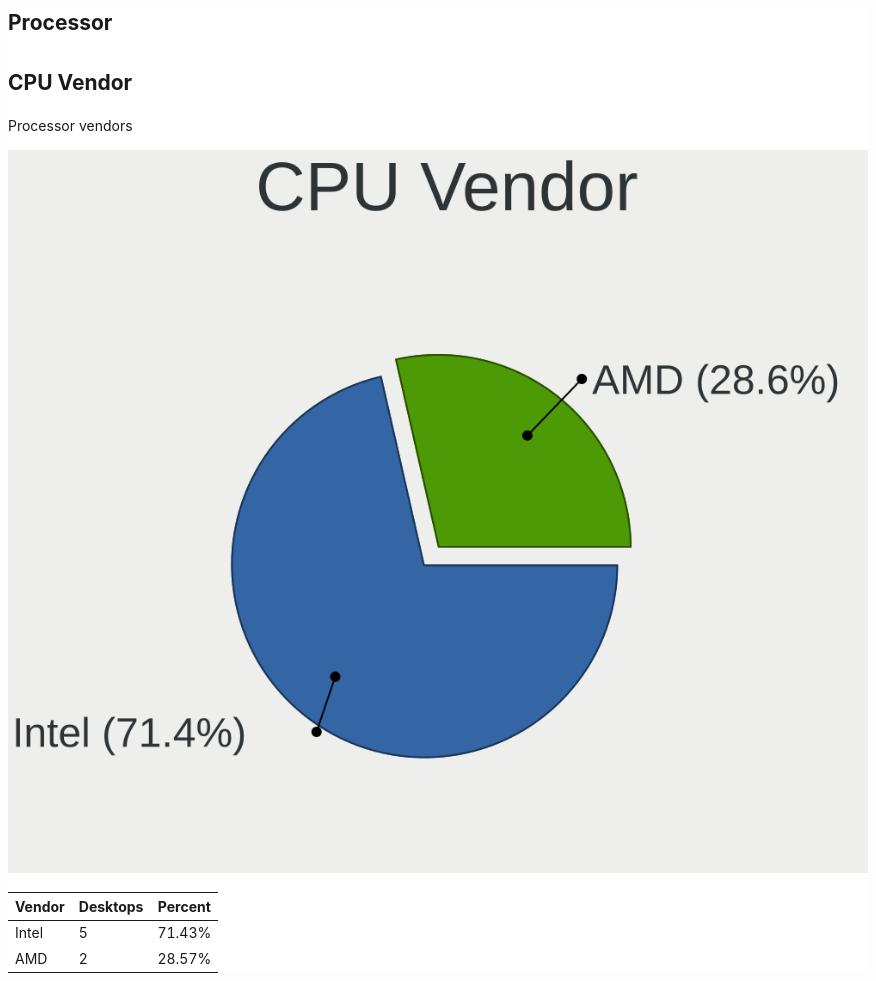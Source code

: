 Processor
---------

CPU Vendor
----------

Processor vendors

![CPU Vendor](./images/pie_chart_bsd/cpu_vendor.svg)


| Vendor | Desktops | Percent |
|--------|----------|---------|
| Intel  | 5        | 71.43%  |
| AMD    | 2        | 28.57%  |
